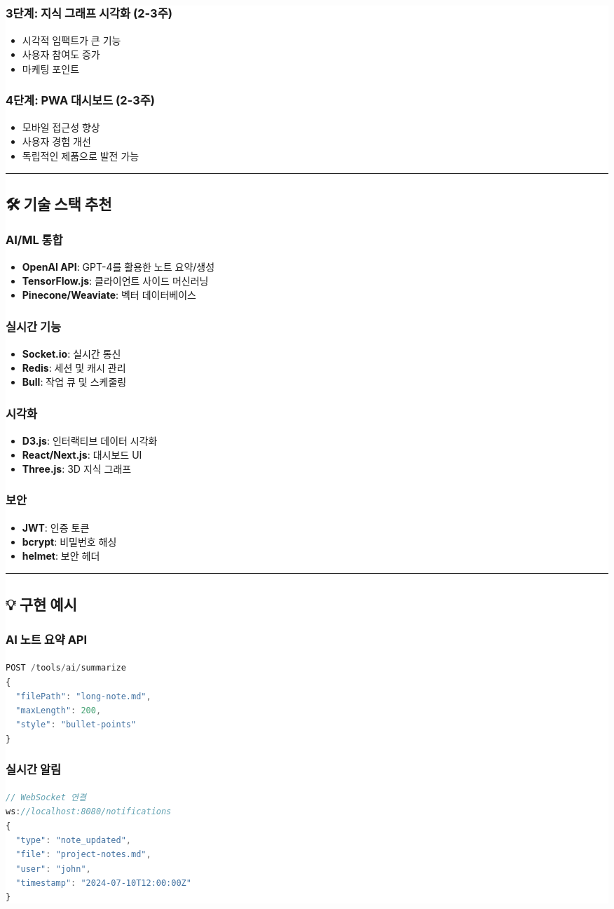 ### 3단계: **지식 그래프 시각화** (2-3주)
- 시각적 임팩트가 큰 기능
- 사용자 참여도 증가
- 마케팅 포인트

### 4단계: **PWA 대시보드** (2-3주)
- 모바일 접근성 향상
- 사용자 경험 개선
- 독립적인 제품으로 발전 가능

---

## 🛠 **기술 스택 추천**

### AI/ML 통합
- **OpenAI API**: GPT-4를 활용한 노트 요약/생성
- **TensorFlow.js**: 클라이언트 사이드 머신러닝
- **Pinecone/Weaviate**: 벡터 데이터베이스

### 실시간 기능
- **Socket.io**: 실시간 통신
- **Redis**: 세션 및 캐시 관리
- **Bull**: 작업 큐 및 스케줄링

### 시각화
- **D3.js**: 인터랙티브 데이터 시각화
- **React/Next.js**: 대시보드 UI
- **Three.js**: 3D 지식 그래프

### 보안
- **JWT**: 인증 토큰
- **bcrypt**: 비밀번호 해싱
- **helmet**: 보안 헤더

---

## 💡 **구현 예시**

### AI 노트 요약 API
```javascript
POST /tools/ai/summarize
{
  "filePath": "long-note.md",
  "maxLength": 200,
  "style": "bullet-points"
}
```

### 실시간 알림
```javascript
// WebSocket 연결
ws://localhost:8080/notifications
{
  "type": "note_updated",
  "file": "project-notes.md",
  "user": "john",
  "timestamp": "2024-07-10T12:00:00Z"
}
```
